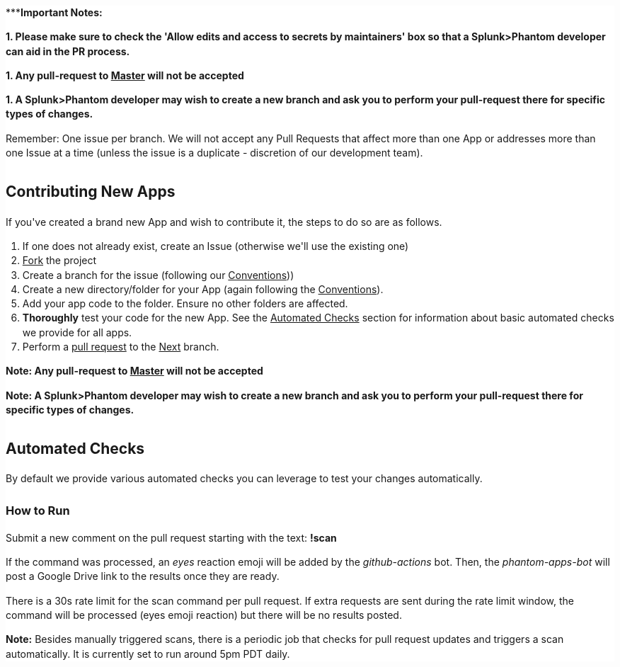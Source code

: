 *****Important Notes:**

**1. Please make sure to check the 'Allow edits and access to secrets by maintainers' box so that a Splunk>Phantom developer can aid in the PR process.**

**1. Any pull-request to [Master](https://github.com/phantomcyber/phantom-apps/tree/master) will not be accepted**

**1. A Splunk>Phantom developer may wish to create a new branch and ask you to perform your pull-request there for specific types of changes.**

Remember:  One issue per branch. We will not accept any Pull Requests that affect more than one App or addresses more than one Issue at a time (unless the issue is a duplicate - discretion of our development team).

## Contributing New Apps

If you've created a brand new App and wish to contribute it, the steps to do so are as follows.

1. If one does not already exist, create an Issue (otherwise we'll use the existing one)
1. [Fork](https://guides.github.com/activities/forking/) the project
1. Create a branch for the issue (following our [Conventions](https://github.com/phantomcyber/phantom-apps/blob/next/.github/CONVENTIONS.md)))
1. Create a new directory/folder for your App (again following the [Conventions](https://github.com/phantomcyber/phantom-apps/blob/next/.github/CONVENTIONS.md)).
1. Add your app code to the folder. Ensure no other folders are affected.
1. **Thoroughly** test your code for the new App. See the [Automated Checks](#automated-checks) section for information about basic automated checks we provide for all apps.
    <!-- 1. Ensure your new app has a [TESTING](https://about:blank) document for the community and our developers. -->
1. Perform a [pull request](https://help.github.com/articles/using-pull-requests/) to the [Next](https://github.com/phantomcyber/phantom-apps/tree/next) branch. 

**Note: Any pull-request to [Master](https://github.com/phantomcyber/phantom-apps/tree/master) will not be accepted**

**Note: A Splunk>Phantom developer may wish to create a new branch and ask you to perform your pull-request there for specific types of changes.**

## Automated Checks
By default we provide various automated checks you can leverage to test your changes automatically.

### How to Run
Submit a new comment on the pull request starting with the text: **!scan**

If the command was processed, an _eyes_ reaction emoji will be added by the _github-actions_ bot. Then, the _phantom-apps-bot_ will post a Google Drive link to the results once they are ready.

There is a 30s rate limit for the scan command per pull request. If extra requests are sent during the rate limit window, the command will be processed (eyes emoji reaction) but there will be no results posted.

**Note:** Besides manually triggered scans, there is a periodic job that checks for pull request updates and triggers a scan automatically. It is currently set to run around 5pm PDT daily.
